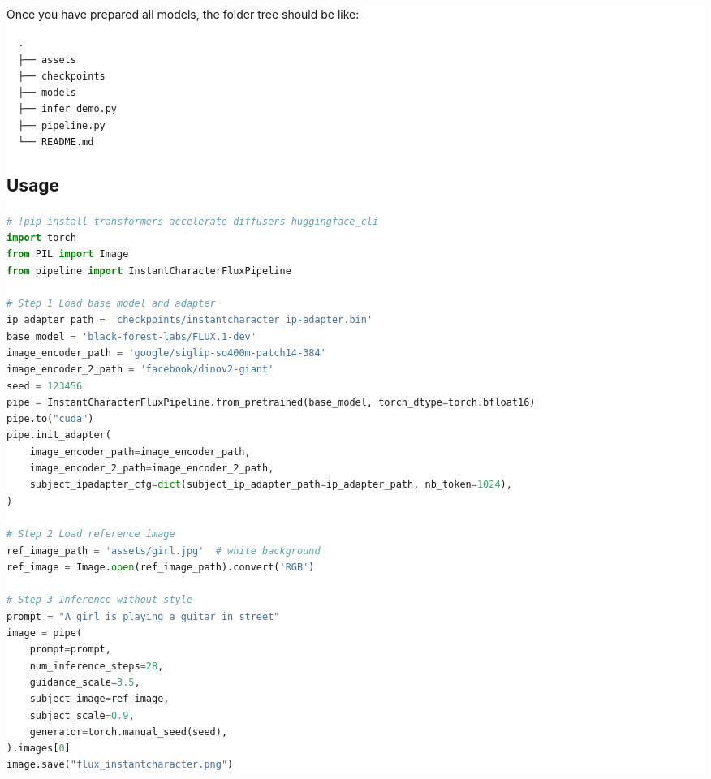Once you have prepared all models, the folder tree should be like:

```
  .
  ├── assets
  ├── checkpoints
  ├── models
  ├── infer_demo.py
  ├── pipeline.py
  └── README.md
```


## Usage


```python
# !pip install transformers accelerate diffusers huggingface_cli
import torch
from PIL import Image
from pipeline import InstantCharacterFluxPipeline

# Step 1 Load base model and adapter
ip_adapter_path = 'checkpoints/instantcharacter_ip-adapter.bin'
base_model = 'black-forest-labs/FLUX.1-dev'
image_encoder_path = 'google/siglip-so400m-patch14-384'
image_encoder_2_path = 'facebook/dinov2-giant'
seed = 123456
pipe = InstantCharacterFluxPipeline.from_pretrained(base_model, torch_dtype=torch.bfloat16)
pipe.to("cuda")
pipe.init_adapter(
    image_encoder_path=image_encoder_path, 
    image_encoder_2_path=image_encoder_2_path, 
    subject_ipadapter_cfg=dict(subject_ip_adapter_path=ip_adapter_path, nb_token=1024), 
)

# Step 2 Load reference image
ref_image_path = 'assets/girl.jpg'  # white background
ref_image = Image.open(ref_image_path).convert('RGB')

# Step 3 Inference without style
prompt = "A girl is playing a guitar in street"
image = pipe(
    prompt=prompt, 
    num_inference_steps=28,
    guidance_scale=3.5,
    subject_image=ref_image,
    subject_scale=0.9,
    generator=torch.manual_seed(seed),
).images[0]
image.save("flux_instantcharacter.png")
```

